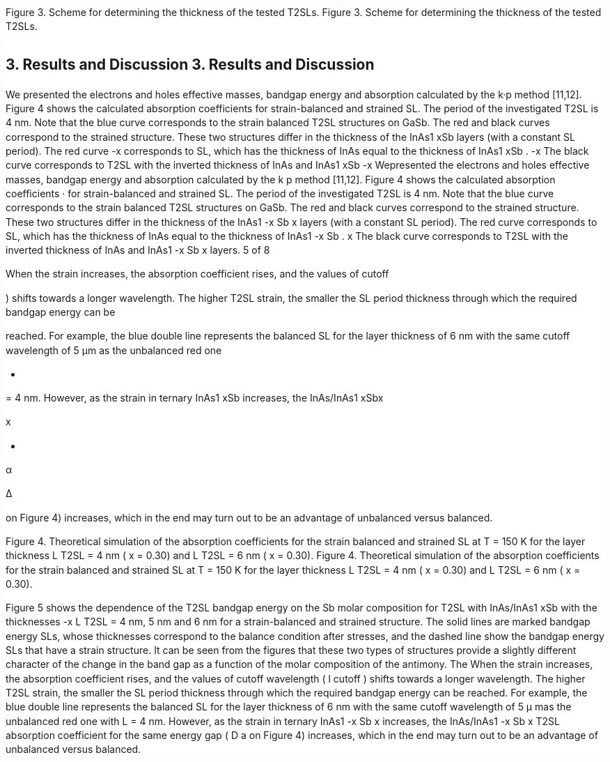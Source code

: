 Figure 3. Scheme for determining the thickness of the tested T2SLs. Figure 3. Scheme for determining the thickness of the tested T2SLs.



## 3. Results and Discussion 3. Results and Discussion

We  presented  the  electrons  and  holes  effective  masses,  bandgap  energy  and absorption calculated by the k·p method [11,12]. Figure 4 shows the calculated absorption coefficients for strain-balanced and strained SL. The period of the investigated T2SL is 4 nm. Note that the blue curve corresponds to the strain balanced T2SL structures on GaSb. The red and black curves correspond to the strained structure. These two structures differ in  the  thickness  of  the  InAs1 xSb   layers  (with  a  constant  SL  period).  The  red  curve -x corresponds to SL, which has the thickness of InAs equal to the thickness of InAs1 xSb . -x The black curve corresponds to T2SL with the inverted thickness of InAs and InAs1 xSb -x Wepresented the electrons and holes effective masses, bandgap energy and absorption calculated by the k p method [11,12]. Figure 4 shows the calculated absorption coefficients · for strain-balanced and strained SL. The period of the investigated T2SL is 4 nm. Note that the blue curve corresponds to the strain balanced T2SL structures on GaSb. The red and black curves correspond to the strained structure. These two structures differ in the thickness of the InAs1 -x Sb x layers (with a constant SL period). The red curve corresponds to SL, which has the thickness of InAs equal to the thickness of InAs1 -x Sb . x The black curve corresponds to T2SL with the inverted thickness of InAs and InAs1 -x Sb x layers. 5 of 8

When the strain increases, the absorption coefficient rises, and the values of cutoff

)  shifts  towards  a  longer  wavelength.  The  higher  T2SL  strain,  the smaller  the  SL  period  thickness  through  which  the  required  bandgap  energy  can  be

reached.  For  example,  the  blue  double  line  represents  the  balanced  SL  for  the  layer thickness of 6 nm with the same cutoff wavelength of 5 µm as the unbalanced red one

-

= 4 nm. However, as the strain in ternary InAs1 xSb  increases, the InAs/InAs1 xSbx

x

-

α

∆

on Figure 4) increases, which in the end may turn out to be an advantage of unbalanced versus balanced.

Figure 4. Theoretical simulation of the absorption coefficients for the strain balanced and strained SL at T = 150 K for the layer thickness L T2SL = 4 nm ( x = 0.30) and L T2SL = 6 nm ( x = 0.30). Figure 4. Theoretical simulation of the absorption coefficients for the strain balanced and strained SL at T = 150 K for the layer thickness L T2SL = 4 nm ( x = 0.30) and L T2SL = 6 nm ( x = 0.30).



Figure  5  shows  the  dependence  of  the  T2SL  bandgap  energy  on  the  Sb  molar composition for T2SL with InAs/InAs1 xSb  with the thicknesses -x L T2SL  = 4 nm, 5 nm and 6 nm for  a  strain-balanced  and  strained  structure.  The  solid  lines  are  marked  bandgap energy SLs, whose thicknesses correspond to the balance condition after stresses, and the dashed line show the bandgap energy SLs that have a strain structure. It can be seen from the figures that these two types of structures provide a slightly different character of the change in the band gap as a function of the molar composition of the antimony. The When the strain increases, the absorption coefficient rises, and the values of cutoff wavelength ( l cutoff ) shifts towards a longer wavelength. The higher T2SL strain, the smaller the SL period thickness through which the required bandgap energy can be reached. For example, the blue double line represents the balanced SL for the layer thickness of 6 nm with the same cutoff wavelength of 5 µ mas the unbalanced red one with L = 4 nm. However, as the strain in ternary InAs1 -x Sb x increases, the InAs/InAs1 -x Sb x T2SL absorption coefficient for the same energy gap ( D a on Figure 4) increases, which in the end may turn out to be an advantage of unbalanced versus balanced.
